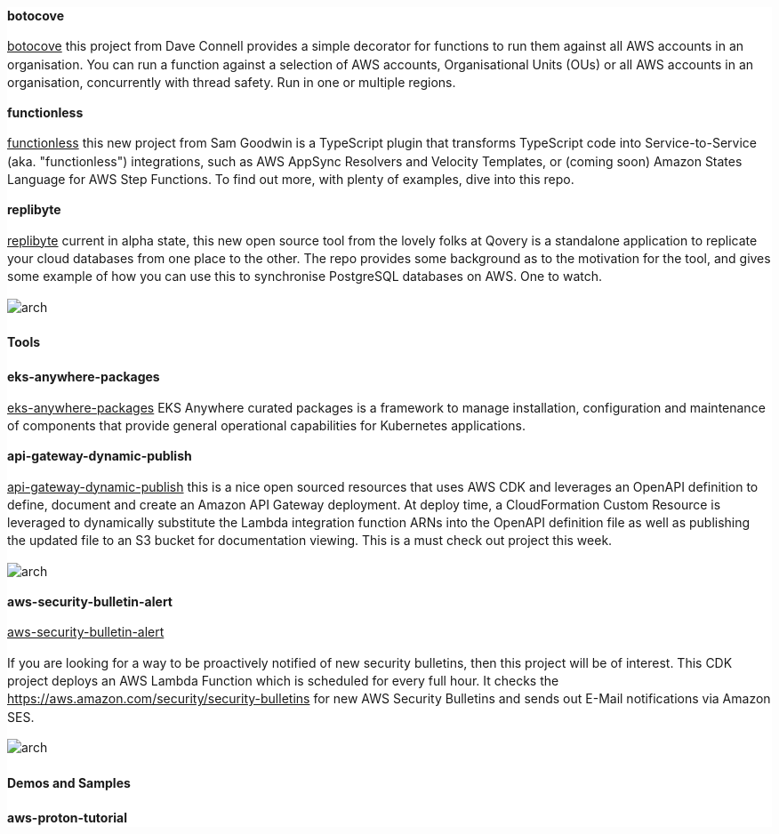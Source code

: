 **botocove**

[botocove](https://aws-oss.beachgeek.co.uk/1fi) this project from Dave Connell provides a simple decorator for functions to run them against all AWS accounts in an organisation. You can run a function against a selection of AWS accounts, Organisational Units (OUs) or all AWS accounts in an organisation, concurrently with thread safety. Run in one or multiple regions.

**functionless**

[functionless](https://aws-oss.beachgeek.co.uk/1fb) this new project from Sam Goodwin is a TypeScript plugin that transforms TypeScript code into Service-to-Service (aka. "functionless") integrations, such as AWS AppSync Resolvers and Velocity Templates, or (coming soon) Amazon States Language for AWS Step Functions. To find out more, with plenty of examples, dive into this repo.

**replibyte**

[replibyte](https://aws-oss.beachgeek.co.uk/1fa) current in alpha state, this new open source tool from the lovely folks at Qovery is a standalone application to replicate your cloud databases from one place to the other. The repo provides some background as to the motivation for the tool, and gives some example of how you can use this to synchronise PostgreSQL databases on AWS. One to watch.

![arch](https://raw.githubusercontent.com/Qovery/replibyte/672ee1def6ef87e292236f42aef057f260556e0b/assets/diagram.svg)

#### Tools

**eks-anywhere-packages**

[eks-anywhere-packages](https://aws-oss.beachgeek.co.uk/1f9) EKS Anywhere curated packages is a framework to manage installation, configuration and maintenance of components that provide general operational capabilities for Kubernetes applications.

**api-gateway-dynamic-publish**

[api-gateway-dynamic-publish](https://aws-oss.beachgeek.co.uk/1fd) this is a nice open sourced resources that uses AWS CDK and leverages an OpenAPI definition to define, document and create an Amazon API Gateway deployment. At deploy time, a CloudFormation Custom Resource is leveraged to dynamically substitute the Lambda integration function ARNs into the OpenAPI definition file as well as publishing the updated file to an S3 bucket for documentation viewing. This is a must check out project this week.

![arch](https://github.com/aws-samples/api-gateway-dynamic-publish/blob/main/docs/assets/solution-architecture.png?raw=true)

**aws-security-bulletin-alert**

[aws-security-bulletin-alert](https://aws-oss.beachgeek.co.uk/1fe)

If you are looking for a way to be proactively notified of new security bulletins, then this project will be of interest. This CDK project deploys an AWS Lambda Function which is scheduled for every full hour. It checks the https://aws.amazon.com/security/security-bulletins for new AWS Security Bulletins and sends out E-Mail notifications via Amazon SES.

![arch](https://github.com/aws-samples/aws-security-bulletin-alert/blob/main/img/diagram.png?raw=true)

#### Demos and Samples

**aws-proton-tutorial**
